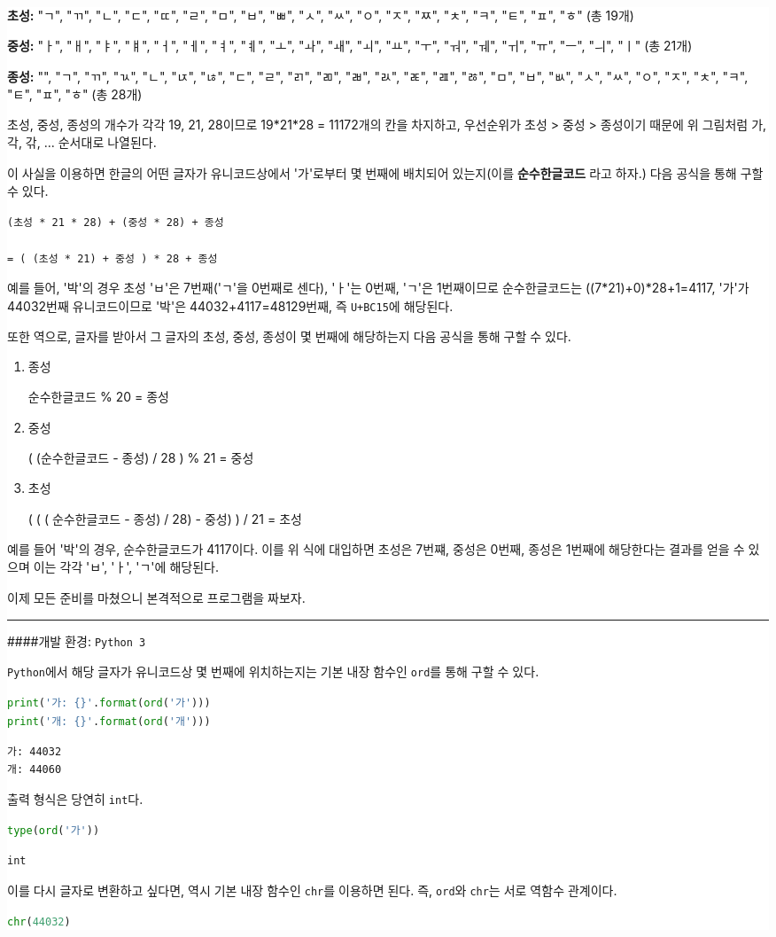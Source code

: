 **초성:**  "ㄱ", "ㄲ", "ㄴ", "ㄷ", "ㄸ", "ㄹ", "ㅁ", "ㅂ", "ㅃ", "ㅅ", "ㅆ", "ㅇ", "ㅈ", "ㅉ", "ㅊ", "ㅋ", "ㅌ", "ㅍ", "ㅎ" (총 19개)

**중성:**  "ㅏ", "ㅐ", "ㅑ", "ㅒ", "ㅓ", "ㅔ", "ㅕ", "ㅖ", "ㅗ", "ㅘ", "ㅙ", "ㅚ", "ㅛ", "ㅜ", "ㅝ", "ㅞ", "ㅟ", "ㅠ", "ㅡ", "ㅢ", "ㅣ" (총 21개)

**종성:**  "", "ㄱ", "ㄲ", "ㄳ", "ㄴ", "ㄵ", "ㄶ", "ㄷ", "ㄹ", "ㄺ", "ㄻ", "ㄼ", "ㄽ", "ㄾ", "ㄿ", "ㅀ", "ㅁ", "ㅂ", "ㅄ", "ㅅ", "ㅆ", "ㅇ", "ㅈ", "ㅊ", "ㅋ", "ㅌ", "ㅍ", "ㅎ" (총 28개)

초성, 중성, 종성의 개수가 각각 19, 21, 28이므로 19\*21\*28 = 11172개의 칸을 차지하고, 우선순위가 초성 > 중성 > 종성이기 때문에 위 그림처럼 가, 각, 갂, ... 순서대로 나열된다.

이 사실을 이용하면 한글의 어떤 글자가 유니코드상에서 '가'로부터 몇 번째에 배치되어 있는지(이를 **순수한글코드** 라고 하자.) 다음 공식을 통해 구할 수 있다.

    (초성 * 21 * 28) + (중성 * 28) + 종성

    = ( (초성 * 21) + 중성 ) * 28 + 종성
    
예를 들어, '박'의 경우 초성 'ㅂ'은 7번째('ㄱ'을 0번째로 센다), 'ㅏ'는 0번째, 'ㄱ'은 1번째이므로 순수한글코드는 ((7\*21)+0)\*28+1=4117, '가'가 44032번째 유니코드이므로 '박'은 44032+4117=48129번째, 즉 `U+BC15`에 해당된다.

또한 역으로, 글자를 받아서 그 글자의 초성, 중성, 종성이 몇 번째에 해당하는지 다음 공식을 통해 구할 수 있다.

1. 종성

    순수한글코드 % 20 = 종성
2. 중성

    ( (순수한글코드 - 종성) / 28 ) % 21 = 중성
3. 초성

    ( ( ( 순수한글코드 - 종성) / 28) - 중성) ) / 21 = 초성

예를 들어 '박'의 경우, 순수한글코드가 4117이다. 이를 위 식에 대입하면 초성은 7번쨰, 중성은 0번째, 종성은 1번째에 해당한다는 결과를 얻을 수 있으며 이는 각각 'ㅂ', 'ㅏ', 'ㄱ'에 해당된다.

이제 모든 준비를 마쳤으니 본격적으로 프로그램을 짜보자.
- - -
####개발 환경: `Python 3`

`Python`에서 해당 글자가 유니코드상 몇 번째에 위치하는지는 기본 내장 함수인 `ord`를 통해 구할 수 있다.

```python
print('가: {}'.format(ord('가')))
print('개: {}'.format(ord('개')))
```

    가: 44032
    개: 44060

출력 형식은 당연히 `int`다.

```python
type(ord('가'))
```

    int

이를 다시 글자로 변환하고 싶다면, 역시 기본 내장 함수인 `chr`를 이용하면 된다. 즉, `ord`와 `chr`는 서로 역함수 관계이다.

```python
chr(44032)
```
